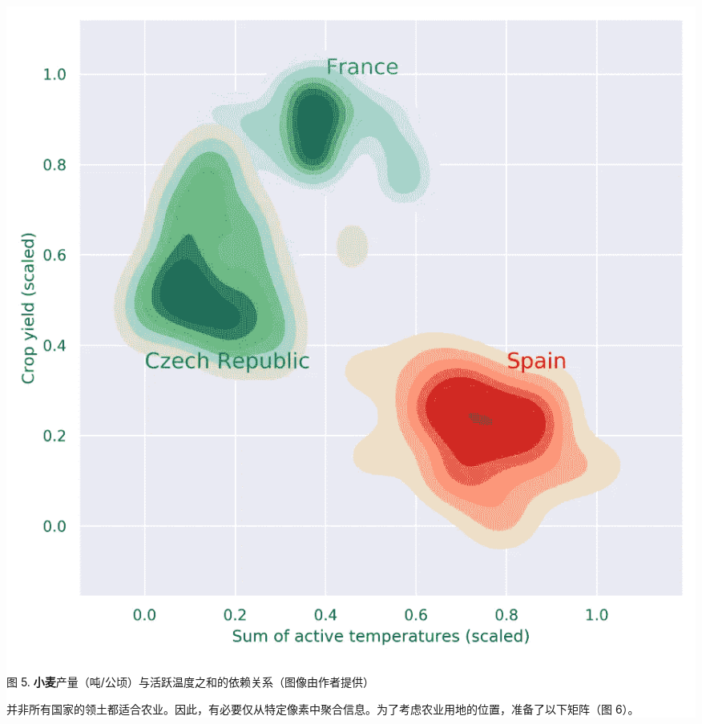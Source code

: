 ![](img/3d02419656beac96d46ffc65d9972b01.png)

图 5\. **小麦**产量（吨/公顷）与活跃温度之和的依赖关系（图像由作者提供）

并非所有国家的领土都适合农业。因此，有必要仅从特定像素中聚合信息。为了考虑农业用地的位置，准备了以下矩阵（图 6）。
